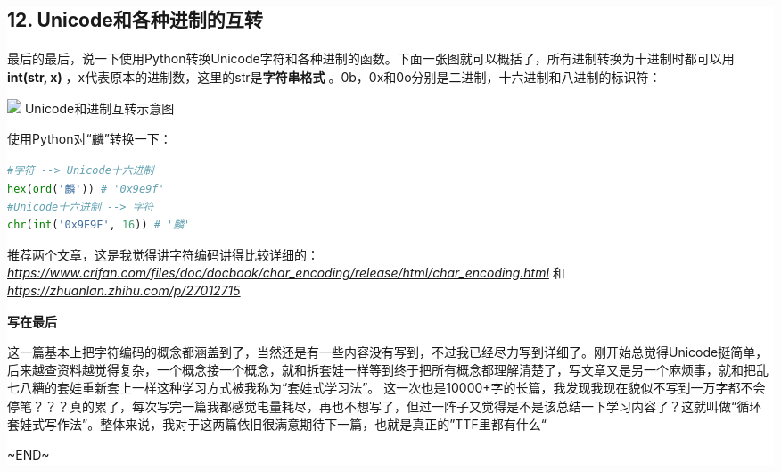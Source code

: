 ## 12. Unicode和各种进制的互转

最后的最后，说一下使用Python转换Unicode字符和各种进制的函数。下面一张图就可以概括了，所有进制转换为十进制时都可以用**int(str, x)** ，x代表原本的进制数，这里的str是**字符串格式** 。0b，0x和0o分别是二进制，十六进制和八进制的标识符：

![](https://cdn.jsdelivr.net/gh/makaspacex/PictureZone@main/picgo/fd47838bf19e0213.jpg)
Unicode和进制互转示意图

使用Python对“麟”转换一下：

```python
#字符 --> Unicode十六进制
hex(ord('麟')) # '0x9e9f'
#Unicode十六进制 --> 字符
chr(int('0x9E9F', 16)) # '麟'
```

推荐两个文章，这是我觉得讲字符编码讲得比较详细的： _https://www.crifan.com/files/doc/docbook/char_encoding/release/html/char_encoding.html_ 和  _https://zhuanlan.zhihu.com/p/27012715_

**写在最后**

这一篇基本上把字符编码的概念都涵盖到了，当然还是有一些内容没有写到，不过我已经尽力写到详细了。刚开始总觉得Unicode挺简单，后来越查资料越觉得复杂，一个概念接一个概念，就和拆套娃一样等到终于把所有概念都理解清楚了，写文章又是另一个麻烦事，就和把乱七八糟的套娃重新套上一样这种学习方式被我称为“套娃式学习法”。
这一次也是10000+字的长篇，我发现我现在貌似不写到一万字都不会停笔？？？真的累了，每次写完一篇我都感觉电量耗尽，再也不想写了，但过一阵子又觉得是不是该总结一下学习内容了？这就叫做“循环套娃式写作法”。整体来说，我对于这两篇依旧很满意期待下一篇，也就是真正的”TTF里都有什么“

~END~
